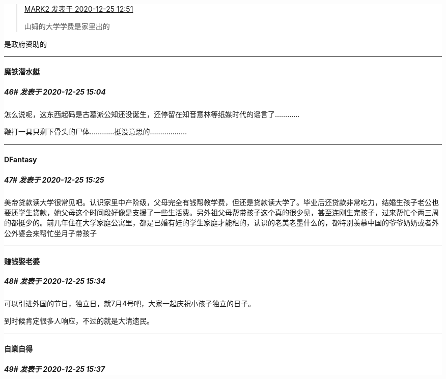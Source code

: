 

<blockquote><a href="httphttps://bbs.saraba1st.com/2b/forum.php?mod=redirect&amp;goto=findpost&amp;pid=49839751&amp;ptid=1979493" target="_blank">MARK2 发表于 2020-12-25 12:51</a>

山姆的大学学费是家里出的</blockquote>
是政府资助的







*****

####  魔铁潜水艇  
##### 46#       发表于 2020-12-25 15:04




怎么说呢，这东西起码是古墓派公知还没诞生，还停留在知音意林等纸媒时代的谣言了…………

鞭打一具只剩下骨头的尸体…………挺没意思的………………







*****

####  DFantasy  
##### 47#       发表于 2020-12-25 15:25




美帝贷款读大学很常见吧。认识家里中产阶级，父母完全有钱帮教学费，但还是贷款读大学了。毕业后还贷款非常吃力，结婚生孩子老公也要还学生贷款，她父母这个时间段好像是支援了一些生活费。另外祖父母帮带孩子这个真的很少见，甚至连刚生完孩子，过来帮忙个两三周的都挺少的。前几年住在大学家庭公寓里，都是已婚有娃的学生家庭才能租的，认识的老美老墨什么的，都特别羡慕中国的爷爷奶奶或者外公外婆会来帮忙坐月子带孩子







*****

####  赚钱娶老婆  
##### 48#       发表于 2020-12-25 15:34




可以引进外国的节日，独立日，就7月4号吧，大家一起庆祝小孩子独立的日子。

到时候肯定很多人响应，不过的就是大清遗民。







*****

####  自業自得  
##### 49#       发表于 2020-12-25 15:37
